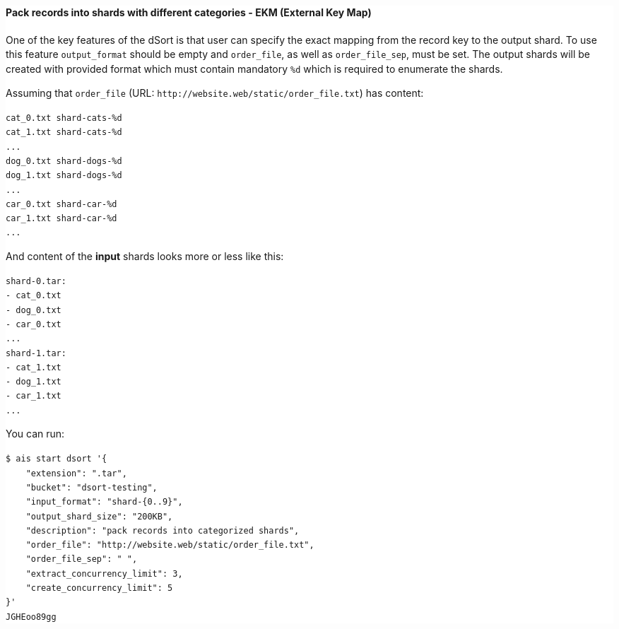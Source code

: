 #### Pack records into shards with different categories - EKM (External Key Map)

One of the key features of the dSort is that user can specify the exact mapping from the record key to the output shard.
To use this feature `output_format` should be empty and `order_file`, as well as `order_file_sep`, must be set.
The output shards will be created with provided format which must contain mandatory `%d` which is required to enumerate the shards.

Assuming that `order_file` (URL: `http://website.web/static/order_file.txt`) has content:

```
cat_0.txt shard-cats-%d
cat_1.txt shard-cats-%d
...
dog_0.txt shard-dogs-%d
dog_1.txt shard-dogs-%d
...
car_0.txt shard-car-%d
car_1.txt shard-car-%d
...
```

And content of the **input** shards looks more or less like this:

```
shard-0.tar:
- cat_0.txt
- dog_0.txt
- car_0.txt
...
shard-1.tar:
- cat_1.txt
- dog_1.txt
- car_1.txt
...
```

You can run:

```console
$ ais start dsort '{
    "extension": ".tar",
    "bucket": "dsort-testing",
    "input_format": "shard-{0..9}",
    "output_shard_size": "200KB",
    "description": "pack records into categorized shards",
    "order_file": "http://website.web/static/order_file.txt",
    "order_file_sep": " ",
    "extract_concurrency_limit": 3,
    "create_concurrency_limit": 5
}'
JGHEoo89gg
```
